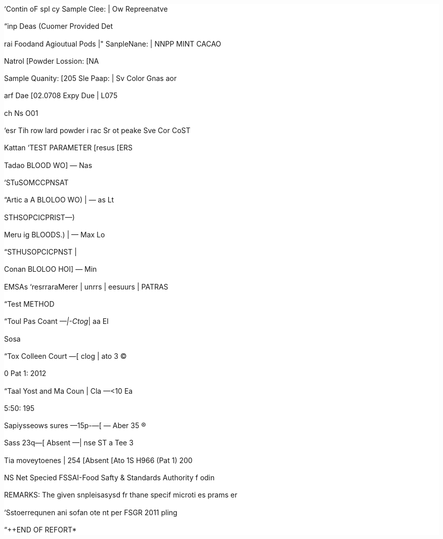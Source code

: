 ‘Contin oF spl cy Sample Clee: | Ow Repreenatve

“inp Deas (Cuomer Provided Det

rai Foodand Agioutual Pods |" SanpleNane: | NNPP MINT CACAO

Natrol [Powder Lossion: [NA

Sample Quanity: [205 Sle Paap: | Sv Color Gnas aor

arf Dae [02.0708 Expy Due | L075

ch Ns O01

‘esr Tih row lard powder i rac Sr ot peake Sve Cor CoST

Kattan
‘TEST PARAMETER [resus [ERS

Tadao BLOOD WO] — Nas

‘STuSOMCCPNSAT

“Artic a A BLOLOO WO) | — as Lt

STHSOPCICPRIST—)

Meru ig BLOODS.) | — Max Lo

“STHUSOPCICPNST |

Conan BLOLOO HOI] — Min

EMSAs
‘resrraraMerer | unrrs | eesuurs | PATRAS

“Test METHOD

“Toul Pas Coant _—|-Ctog_| aa EI

Sosa

“Tox Colleen Court —[ clog | ato 3 ©

0 Pat 1: 2012

“Taal Yost and Ma Coun | Cla —<10 Ea

5:50: 195

Sapiysseows sures —15p-—[ — Aber 35 ®

Sass 23q—[ Absent —| nse ST a Tee 3

Tia moveytoenes | 254 [Absent [Ato 1S H966 (Pat 1) 200

NS Net Specied
FSSAI-Food Safty & Standards Authority f odin

REMARKS: The given snpleisasysd fr thane specif microti es prams er

‘Sstoerrequnen ani sofan ote nt per FSGR 2011 pling

“++END OF REFORT*
